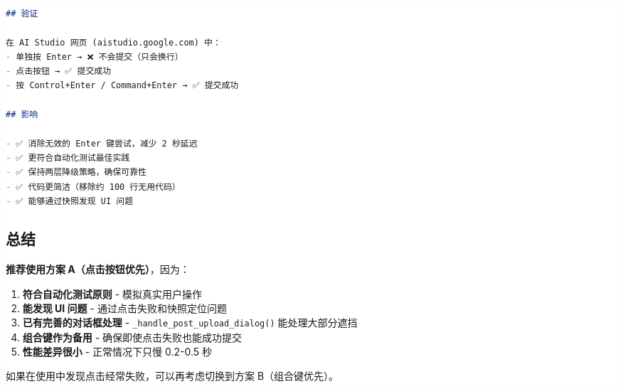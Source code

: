 ```markdown
## 验证

在 AI Studio 网页 (aistudio.google.com) 中：
- 单独按 Enter → ❌ 不会提交（只会换行）
- 点击按钮 → ✅ 提交成功
- 按 Control+Enter / Command+Enter → ✅ 提交成功

## 影响

- ✅ 消除无效的 Enter 键尝试，减少 2 秒延迟
- ✅ 更符合自动化测试最佳实践
- ✅ 保持两层降级策略，确保可靠性
- ✅ 代码更简洁（移除约 100 行无用代码）
- ✅ 能够通过快照发现 UI 问题
```

## 总结

**推荐使用方案 A（点击按钮优先）**，因为：

1. **符合自动化测试原则** - 模拟真实用户操作
2. **能发现 UI 问题** - 通过点击失败和快照定位问题
3. **已有完善的对话框处理** - `_handle_post_upload_dialog()` 能处理大部分遮挡
4. **组合键作为备用** - 确保即使点击失败也能成功提交
5. **性能差异很小** - 正常情况下只慢 0.2-0.5 秒

如果在使用中发现点击经常失败，可以再考虑切换到方案 B（组合键优先）。
